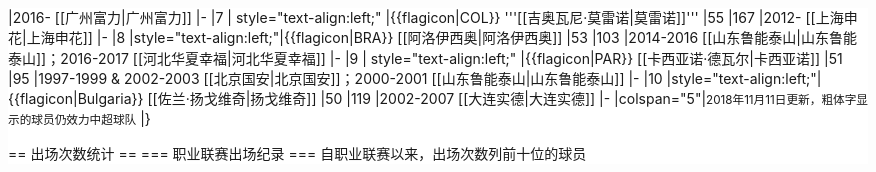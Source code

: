 |2016-  [[广州富力|广州富力]]
|-
|7
| style="text-align:left;" |{{flagicon|COL}} '''[[吉奥瓦尼·莫雷诺|莫雷诺]]'''
|55
|167
|2012- [[上海申花|上海申花]]
|-
|8
|style="text-align:left;"|{{flagicon|BRA}} [[阿洛伊西奥|阿洛伊西奥]]
|53
|103
|2014-2016 [[山东鲁能泰山|山东鲁能泰山]]；2016-2017 [[河北华夏幸福|河北华夏幸福]]
|-
|9
| style="text-align:left;" |{{flagicon|PAR}} [[卡西亚诺·德瓦尔|卡西亚诺]]
|51
|95
|1997-1999 & 2002-2003 [[北京国安|北京国安]]；2000-2001 [[山东鲁能泰山|山东鲁能泰山]]
|-
|10
|style="text-align:left;"|{{flagicon|Bulgaria}} [[佐兰·扬戈维奇|扬戈维奇]]
|50
|119
|2002-2007 [[大连实德|大连实德]]
|-
|colspan="5"|<small>2018年11月11日更新，粗体字显示的球员仍效力中超球队</small>
|}

== 出场次数统计 ==
=== 职业联赛出场纪录 ===
自职业联赛以来，出场次数列前十位的球员
